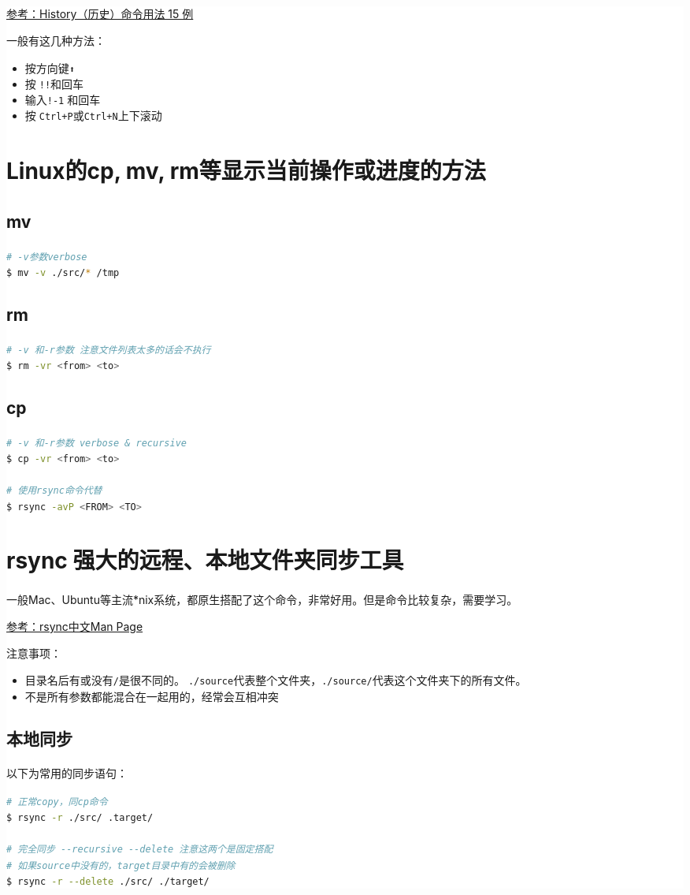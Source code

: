 [参考：History（历史）命令用法 15 例](https://linux.cn/article-1143-1.html)

一般有这几种方法：
- 按方向键`⬆`
- 按 `!!`和回车
- 输入`!-1` 和回车
- 按 `Ctrl+P`或`Ctrl+N`上下滚动


# Linux的cp, mv, rm等显示当前操作或进度的方法

## mv
```sh
# -v参数verbose
$ mv -v ./src/* /tmp
```

## rm
```sh
# -v 和-r参数 注意文件列表太多的话会不执行
$ rm -vr <from> <to>
```

## cp
```sh
# -v 和-r参数 verbose & recursive
$ cp -vr <from> <to>

# 使用rsync命令代替
$ rsync -avP <FROM> <TO>
```


# rsync 强大的远程、本地文件夹同步工具

一般Mac、Ubuntu等主流*nix系统，都原生搭配了这个命令，非常好用。但是命令比较复杂，需要学习。

[参考：rsync中文Man Page](http://man.linuxde.net/rsync)

注意事项：
- 目录名后有或没有`/`是很不同的。
`./source`代表整个文件夹，`./source/`代表这个文件夹下的所有文件。
- 不是所有参数都能混合在一起用的，经常会互相冲突


## 本地同步
以下为常用的同步语句：
```sh
# 正常copy，同cp命令
$ rsync -r ./src/ .target/

# 完全同步 --recursive --delete 注意这两个是固定搭配
# 如果source中没有的，target目录中有的会被删除
$ rsync -r --delete ./src/ ./target/
```
